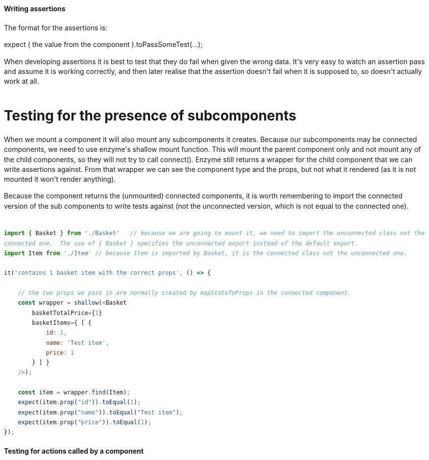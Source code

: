 ```javascript
```
#### Writing assertions

The format for the assertions is:

expect ( the value from the component ).toPassSomeTest(...);

When developing assertions it is best to test that they do fail when given the wrong data.  It's very easy to watch an assertion pass and assume it is working correctly, and then later realise that the assertion doesn't fail when it is supposed to, so doesn't actually work at all.


# Testing for the presence of subcomponents

When we mount a component it will also mount any subcomponents it creates.  Because our subcomponents may be connected components, we need to use enzyme's shallow mount function.  This will mount the parent component only and not mount any of the child components, so they will not try to call connect().  Enzyme still returns a wrapper for the child component that we can write assertions against.  From that wrapper we can see the component type and the props, but not what it rendered (as it is not mounted it won't render anything).

Because the component returns the (unmounted) connected components, it is worth remembering to import the connected version of the sub components to write tests against (not the unconnected version, which is not equal to the connected one).

```javascript

import { Basket } from './Basket'   // because we are going to mount it, we need to import the unconnected class not the connected one.  The use of { Basket } specifies the unconnected export instead of the default export.
import Item from './Item' // because Item is imported by Basket, it is the connected class not the unconnected one.

it('contains 1 basket item with the correct props', () => {

    // the two props we pass in are normally created by mapStateToProps in the connected component.
    const wrapper = shallow(<Basket
        basketTotalPrice={1}
        basketItems={ [ {
            id: 1,
            name: 'Test item',
            price: 1
        } ] }
    />);

    const item = wrapper.find(Item);
    expect(item.prop("id")).toEqual(1);
    expect(item.prop("name")).toEqual("Test item");
    expect(item.prop("price")).toEqual(1);
});
```

#### Testing for actions called by a component
